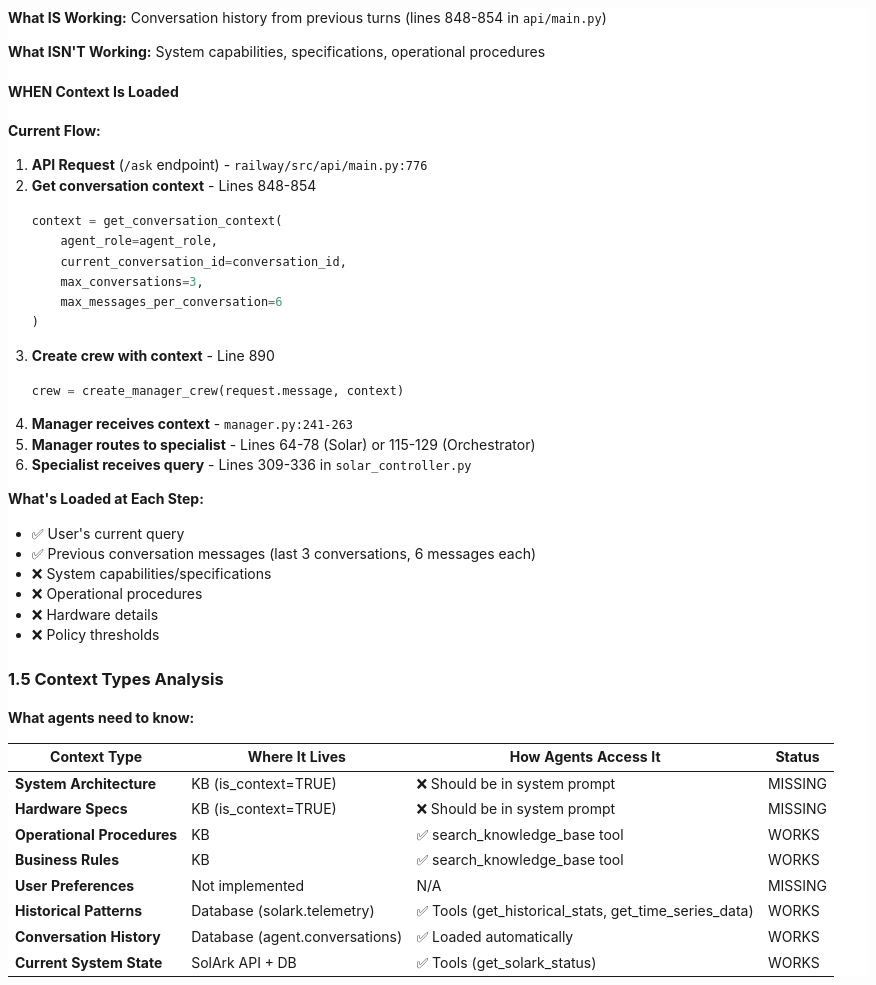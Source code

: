 **What IS Working:** Conversation history from previous turns (lines 848-854 in `api/main.py`)

**What ISN'T Working:** System capabilities, specifications, operational procedures

#### WHEN Context Is Loaded

**Current Flow:**

1. **API Request** (`/ask` endpoint) - `railway/src/api/main.py:776`
2. **Get conversation context** - Lines 848-854
   ```python
   context = get_conversation_context(
       agent_role=agent_role,
       current_conversation_id=conversation_id,
       max_conversations=3,
       max_messages_per_conversation=6
   )
   ```
3. **Create crew with context** - Line 890
   ```python
   crew = create_manager_crew(request.message, context)
   ```
4. **Manager receives context** - `manager.py:241-263`
5. **Manager routes to specialist** - Lines 64-78 (Solar) or 115-129 (Orchestrator)
6. **Specialist receives query** - Lines 309-336 in `solar_controller.py`

**What's Loaded at Each Step:**
- ✅ User's current query
- ✅ Previous conversation messages (last 3 conversations, 6 messages each)
- ❌ System capabilities/specifications
- ❌ Operational procedures
- ❌ Hardware details
- ❌ Policy thresholds

### 1.5 Context Types Analysis

**What agents need to know:**

| Context Type | Where It Lives | How Agents Access It | Status |
|-------------|----------------|---------------------|--------|
| **System Architecture** | KB (is_context=TRUE) | ❌ Should be in system prompt | MISSING |
| **Hardware Specs** | KB (is_context=TRUE) | ❌ Should be in system prompt | MISSING |
| **Operational Procedures** | KB | ✅ search_knowledge_base tool | WORKS |
| **Business Rules** | KB | ✅ search_knowledge_base tool | WORKS |
| **User Preferences** | Not implemented | N/A | MISSING |
| **Historical Patterns** | Database (solark.telemetry) | ✅ Tools (get_historical_stats, get_time_series_data) | WORKS |
| **Conversation History** | Database (agent.conversations) | ✅ Loaded automatically | WORKS |
| **Current System State** | SolArk API + DB | ✅ Tools (get_solark_status) | WORKS |

